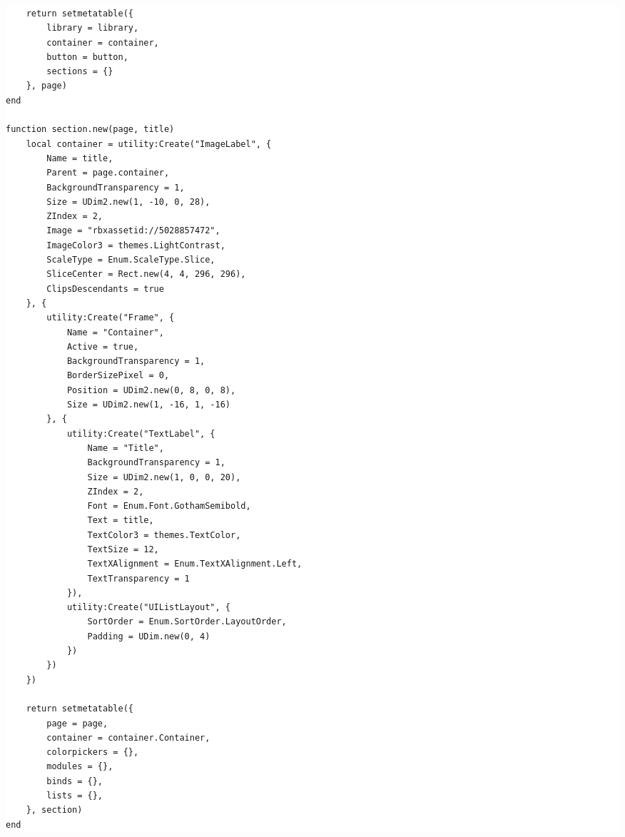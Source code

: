 		return setmetatable({
			library = library,
			container = container,
			button = button,
			sections = {}
		}, page)
	end
	
	function section.new(page, title)
		local container = utility:Create("ImageLabel", {
			Name = title,
			Parent = page.container,
			BackgroundTransparency = 1,
			Size = UDim2.new(1, -10, 0, 28),
			ZIndex = 2,
			Image = "rbxassetid://5028857472",
			ImageColor3 = themes.LightContrast,
			ScaleType = Enum.ScaleType.Slice,
			SliceCenter = Rect.new(4, 4, 296, 296),
			ClipsDescendants = true
		}, {
			utility:Create("Frame", {
				Name = "Container",
				Active = true,
				BackgroundTransparency = 1,
				BorderSizePixel = 0,
				Position = UDim2.new(0, 8, 0, 8),
				Size = UDim2.new(1, -16, 1, -16)
			}, {
				utility:Create("TextLabel", {
					Name = "Title",
					BackgroundTransparency = 1,
					Size = UDim2.new(1, 0, 0, 20),
					ZIndex = 2,
					Font = Enum.Font.GothamSemibold,
					Text = title,
					TextColor3 = themes.TextColor,
					TextSize = 12,
					TextXAlignment = Enum.TextXAlignment.Left,
					TextTransparency = 1
				}),
				utility:Create("UIListLayout", {
					SortOrder = Enum.SortOrder.LayoutOrder,
					Padding = UDim.new(0, 4)
				})
			})
		})
		
		return setmetatable({
			page = page,
			container = container.Container,
			colorpickers = {},
			modules = {},
			binds = {},
			lists = {},
		}, section) 
	end
	